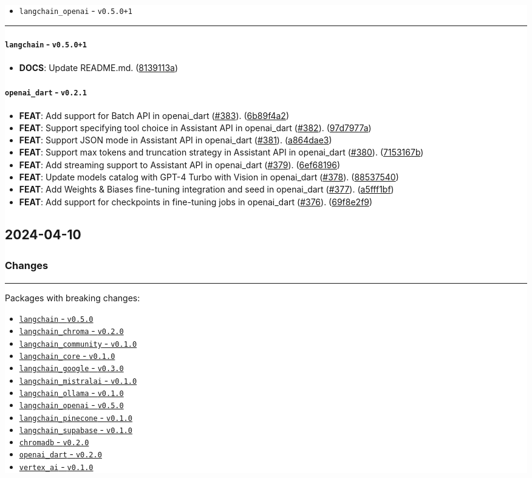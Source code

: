 - `langchain_openai` - `v0.5.0+1`

---

#### `langchain` - `v0.5.0+1`

- **DOCS**: Update README.md. ([8139113a](https://github.com/davidmigloz/langchain_dart/commit/8139113a3ca8faa94145cbb6b1b80ca3bc2f3979))

#### `openai_dart` - `v0.2.1`

- **FEAT**: Add support for Batch API in openai_dart ([#383](https://github.com/davidmigloz/langchain_dart/issues/383)). ([6b89f4a2](https://github.com/davidmigloz/langchain_dart/commit/6b89f4a269417441df844545ab670fa67701e7b4))
- **FEAT**: Support specifying tool choice in Assistant API in openai_dart ([#382](https://github.com/davidmigloz/langchain_dart/issues/382)). ([97d7977a](https://github.com/davidmigloz/langchain_dart/commit/97d7977a2666ed004c0e04d57114538e02849156))
- **FEAT**: Support JSON mode in Assistant API in openai_dart ([#381](https://github.com/davidmigloz/langchain_dart/issues/381)). ([a864dae3](https://github.com/davidmigloz/langchain_dart/commit/a864dae3d38f49f83975012ecadec5b859dc43c2))
- **FEAT**: Support max tokens and truncation strategy in Assistant API in openai_dart ([#380](https://github.com/davidmigloz/langchain_dart/issues/380)). ([7153167b](https://github.com/davidmigloz/langchain_dart/commit/7153167b550549155cf7f68af2292d24036fc9f2))
- **FEAT**: Add streaming support to Assistant API in openai_dart ([#379](https://github.com/davidmigloz/langchain_dart/issues/379)). ([6ef68196](https://github.com/davidmigloz/langchain_dart/commit/6ef68196fbfff233b37eda8f3d1b1d373252613f))
- **FEAT**: Update models catalog with GPT-4 Turbo with Vision in openai_dart ([#378](https://github.com/davidmigloz/langchain_dart/issues/378)). ([88537540](https://github.com/davidmigloz/langchain_dart/commit/88537540fbab3cd20fd611447519bbdfed950ebe))
- **FEAT**: Add Weights & Biases fine-tuning integration and seed in openai_dart ([#377](https://github.com/davidmigloz/langchain_dart/issues/377)). ([a5fff1bf](https://github.com/davidmigloz/langchain_dart/commit/a5fff1bf6ec8cc258174f1e7bcf12c00b7201e0e))
- **FEAT**: Add support for checkpoints in fine-tuning jobs in openai_dart ([#376](https://github.com/davidmigloz/langchain_dart/issues/376)). ([69f8e2f9](https://github.com/davidmigloz/langchain_dart/commit/69f8e2f9137a92683a9eec79f2de1ad03452244a))

## 2024-04-10

### Changes

---

Packages with breaking changes:

- [`langchain` - `v0.5.0`](#langchain---v050)
- [`langchain_chroma` - `v0.2.0`](#langchain_chroma---v020)
- [`langchain_community` - `v0.1.0`](#langchain_community---v010)
- [`langchain_core` - `v0.1.0`](#langchain_core---v010)
- [`langchain_google` - `v0.3.0`](#langchain_google---v030)
- [`langchain_mistralai` - `v0.1.0`](#langchain_mistralai---v010)
- [`langchain_ollama` - `v0.1.0`](#langchain_ollama---v010)
- [`langchain_openai` - `v0.5.0`](#langchain_openai---v050)
- [`langchain_pinecone` - `v0.1.0`](#langchain_pinecone---v010)
- [`langchain_supabase` - `v0.1.0`](#langchain_supabase---v010)
- [`chromadb` - `v0.2.0`](#chromadb---v020)
- [`openai_dart` - `v0.2.0`](#openai_dart---v020)
- [`vertex_ai` - `v0.1.0`](#vertex_ai---v010)
